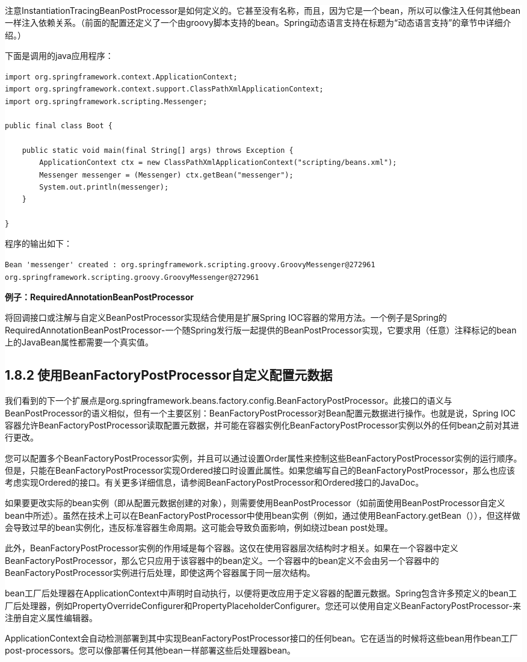 注意InstantiationTracingBeanPostProcessor是如何定义的。它甚至没有名称，而且，因为它是一个bean，所以可以像注入任何其他bean一样注入依赖关系。（前面的配置还定义了一个由groovy脚本支持的bean。Spring动态语言支持在标题为“动态语言支持”的章节中详细介绍。）

下面是调用的java应用程序：


```
import org.springframework.context.ApplicationContext;
import org.springframework.context.support.ClassPathXmlApplicationContext;
import org.springframework.scripting.Messenger;

public final class Boot {

    public static void main(final String[] args) throws Exception {
        ApplicationContext ctx = new ClassPathXmlApplicationContext("scripting/beans.xml");
        Messenger messenger = (Messenger) ctx.getBean("messenger");
        System.out.println(messenger);
    }

}

```

程序的输出如下：


```
Bean 'messenger' created : org.springframework.scripting.groovy.GroovyMessenger@272961
org.springframework.scripting.groovy.GroovyMessenger@272961
```

**例子：RequiredAnnotationBeanPostProcessor**

将回调接口或注解与自定义BeanPostProcessor实现结合使用是扩展Spring IOC容器的常用方法。一个例子是Spring的RequiredAnnotationBeanPostProcessor-一个随Spring发行版一起提供的BeanPostProcessor实现，它要求用（任意）注释标记的bean上的JavaBean属性都需要一个真实值。

## 1.8.2 使用BeanFactoryPostProcessor自定义配置元数据

我们看到的下一个扩展点是org.springframework.beans.factory.config.BeanFactoryPostProcessor。此接口的语义与BeanPostProcessor的语义相似，但有一个主要区别：BeanFactoryPostProcessor对Bean配置元数据进行操作。也就是说，Spring IOC容器允许BeanFactoryPostProcessor读取配置元数据，并可能在容器实例化BeanFactoryPostProcessor实例以外的任何bean之前对其进行更改。

您可以配置多个BeanFactoryPostProcessor实例，并且可以通过设置Order属性来控制这些BeanFactoryPostProcessor实例的运行顺序。但是，只能在BeanFactoryPostProcessor实现Ordered接口时设置此属性。如果您编写自己的BeanFactoryPostProcessor，那么也应该考虑实现Ordered的接口。有关更多详细信息，请参阅BeanFactoryPostProcessor和Ordered接口的JavaDoc。

如果要更改实际的bean实例（即从配置元数据创建的对象），则需要使用BeanPostProcessor（如前面使用BeanPostProcessor自定义bean中所述）。虽然在技术上可以在BeanFactoryPostProcessor中使用bean实例（例如，通过使用BeanFactory.getBean（）），但这样做会导致过早的bean实例化，违反标准容器生命周期。这可能会导致负面影响，例如绕过bean post处理。

此外，BeanFactoryPostProcessor实例的作用域是每个容器。这仅在使用容器层次结构时才相关。如果在一个容器中定义BeanFactoryPostProcessor，那么它只应用于该容器中的bean定义。一个容器中的bean定义不会由另一个容器中的BeanFactoryPostProcessor实例进行后处理，即使这两个容器属于同一层次结构。

bean工厂后处理器在ApplicationContext中声明时自动执行，以便将更改应用于定义容器的配置元数据。Spring包含许多预定义的bean工厂后处理器，例如PropertyOverrideConfigurer和PropertyPlaceholderConfigurer。您还可以使用自定义BeanFactoryPostProcessor-来注册自定义属性编辑器。

ApplicationContext会自动检测部署到其中实现BeanFactoryPostProcessor接口的任何bean。它在适当的时候将这些bean用作bean工厂post-processors。您可以像部署任何其他bean一样部署这些后处理器bean。
